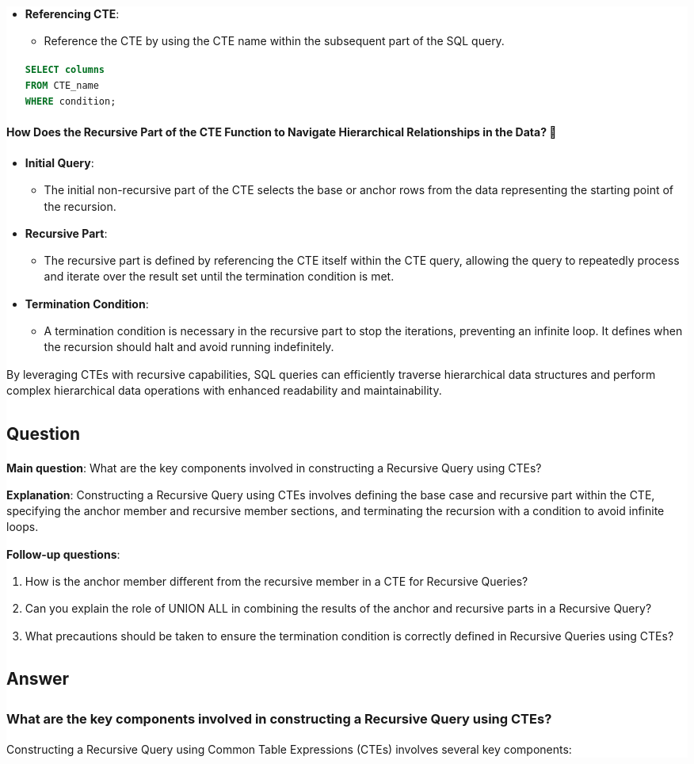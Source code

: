 - **Referencing CTE**:
  - Reference the CTE by using the CTE name within the subsequent part of the SQL query.
  
  ```sql
  SELECT columns
  FROM CTE_name
  WHERE condition;
  ```

#### How Does the Recursive Part of the CTE Function to Navigate Hierarchical Relationships in the Data? 🌳

- **Initial Query**:
  - The initial non-recursive part of the CTE selects the base or anchor rows from the data representing the starting point of the recursion.
  
- **Recursive Part**:
  - The recursive part is defined by referencing the CTE itself within the CTE query, allowing the query to repeatedly process and iterate over the result set until the termination condition is met.
  
- **Termination Condition**:
  - A termination condition is necessary in the recursive part to stop the iterations, preventing an infinite loop. It defines when the recursion should halt and avoid running indefinitely.

By leveraging CTEs with recursive capabilities, SQL queries can efficiently traverse hierarchical data structures and perform complex hierarchical data operations with enhanced readability and maintainability.

## Question
**Main question**: What are the key components involved in constructing a Recursive Query using CTEs?

**Explanation**: Constructing a Recursive Query using CTEs involves defining the base case and recursive part within the CTE, specifying the anchor member and recursive member sections, and terminating the recursion with a condition to avoid infinite loops.

**Follow-up questions**:

1. How is the anchor member different from the recursive member in a CTE for Recursive Queries?

2. Can you explain the role of UNION ALL in combining the results of the anchor and recursive parts in a Recursive Query?

3. What precautions should be taken to ensure the termination condition is correctly defined in Recursive Queries using CTEs?





## Answer

### What are the key components involved in constructing a Recursive Query using CTEs?

Constructing a Recursive Query using Common Table Expressions (CTEs) involves several key components:
